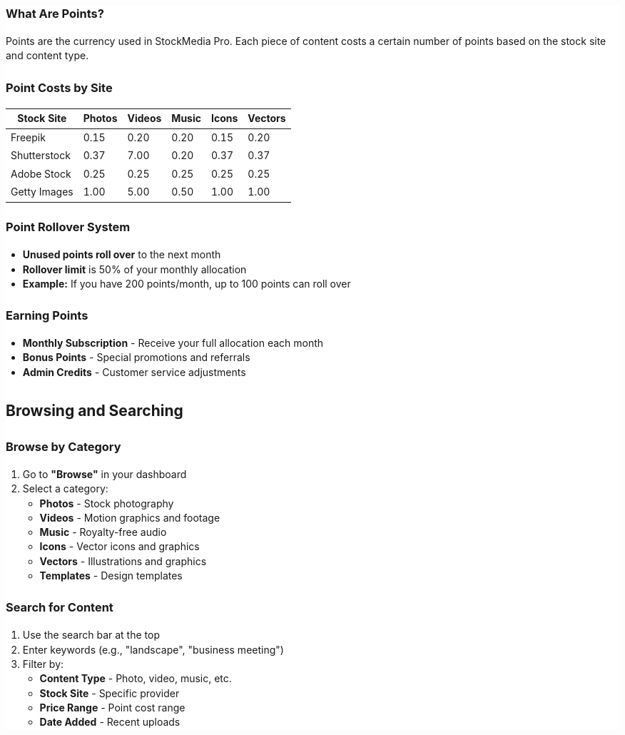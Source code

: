 ### What Are Points?

Points are the currency used in StockMedia Pro. Each piece of content costs a certain number of points based on the stock site and content type.

### Point Costs by Site

| Stock Site | Photos | Videos | Music | Icons | Vectors |
|------------|--------|--------|-------|-------|---------|
| Freepik | 0.15 | 0.20 | 0.20 | 0.15 | 0.20 |
| Shutterstock | 0.37 | 7.00 | 0.20 | 0.37 | 0.37 |
| Adobe Stock | 0.25 | 0.25 | 0.25 | 0.25 | 0.25 |
| Getty Images | 1.00 | 5.00 | 0.50 | 1.00 | 1.00 |

### Point Rollover System

- **Unused points roll over** to the next month
- **Rollover limit** is 50% of your monthly allocation
- **Example:** If you have 200 points/month, up to 100 points can roll over

### Earning Points

- **Monthly Subscription** - Receive your full allocation each month
- **Bonus Points** - Special promotions and referrals
- **Admin Credits** - Customer service adjustments

## Browsing and Searching

### Browse by Category

1. Go to **"Browse"** in your dashboard
2. Select a category:
   - **Photos** - Stock photography
   - **Videos** - Motion graphics and footage
   - **Music** - Royalty-free audio
   - **Icons** - Vector icons and graphics
   - **Vectors** - Illustrations and graphics
   - **Templates** - Design templates

### Search for Content

1. Use the search bar at the top
2. Enter keywords (e.g., "landscape", "business meeting")
3. Filter by:
   - **Content Type** - Photo, video, music, etc.
   - **Stock Site** - Specific provider
   - **Price Range** - Point cost range
   - **Date Added** - Recent uploads
